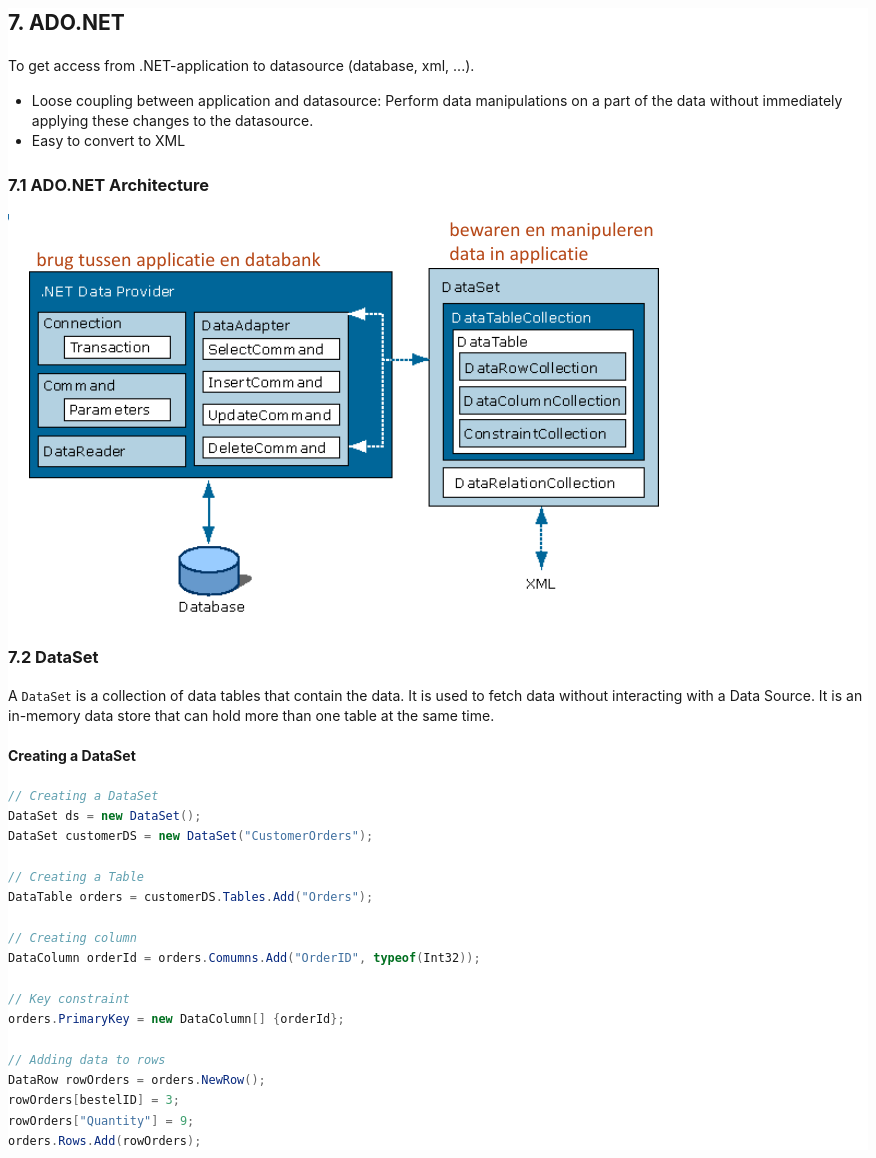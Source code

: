 
## 7. ADO.NET

To get access from .NET-application to datasource (database, xml, ...).

- Loose coupling between application and datasource: Perform data manipulations on a part of the data without immediately applying these changes to the datasource.
- Easy to convert to XML

### 7.1 ADO.NET Architecture

![ADO.NET architecture](./img/ado-architecture.png)

### 7.2 DataSet

A `DataSet` is a collection of data tables that contain the data. It is used to fetch data without interacting with a Data Source. It is an in-memory data store that can hold more than one table at the same time.

#### Creating a DataSet

```csharp
// Creating a DataSet
DataSet ds = new DataSet();
DataSet customerDS = new DataSet("CustomerOrders");

// Creating a Table
DataTable orders = customerDS.Tables.Add("Orders");

// Creating column
DataColumn orderId = orders.Comumns.Add("OrderID", typeof(Int32));

// Key constraint
orders.PrimaryKey = new DataColumn[] {orderId};

// Adding data to rows
DataRow rowOrders = orders.NewRow();
rowOrders[bestelID] = 3;
rowOrders["Quantity"] = 9;
orders.Rows.Add(rowOrders);
```
